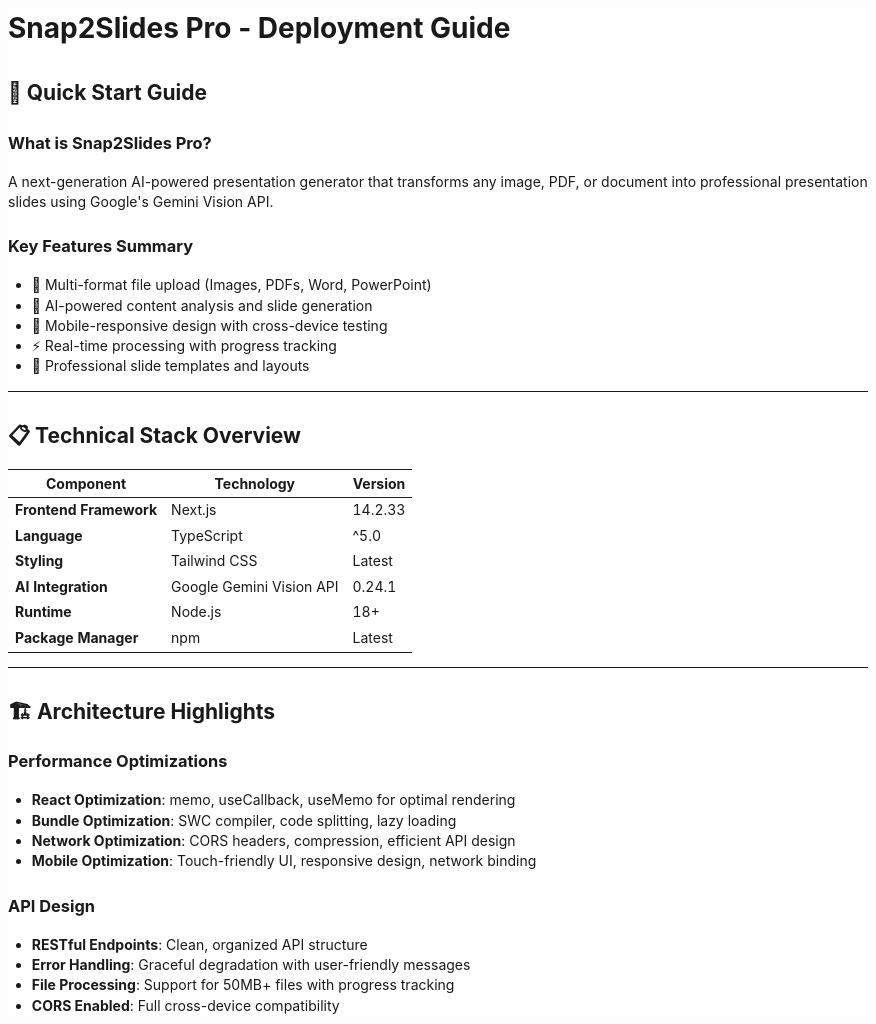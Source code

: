 # Snap2Slides Pro - Deployment Guide

## 🚀 Quick Start Guide

### What is Snap2Slides Pro?
A next-generation AI-powered presentation generator that transforms any image, PDF, or document into professional presentation slides using Google's Gemini Vision API.

### Key Features Summary
- 📸 Multi-format file upload (Images, PDFs, Word, PowerPoint)
- 🤖 AI-powered content analysis and slide generation  
- 📱 Mobile-responsive design with cross-device testing
- ⚡ Real-time processing with progress tracking
- 🎨 Professional slide templates and layouts

---

## 📋 Technical Stack Overview

| Component | Technology | Version |
|-----------|------------|---------|
| **Frontend Framework** | Next.js | 14.2.33 |
| **Language** | TypeScript | ^5.0 |
| **Styling** | Tailwind CSS | Latest |
| **AI Integration** | Google Gemini Vision API | 0.24.1 |
| **Runtime** | Node.js | 18+ |
| **Package Manager** | npm | Latest |

---

## 🏗️ Architecture Highlights

### Performance Optimizations
- **React Optimization**: memo, useCallback, useMemo for optimal rendering
- **Bundle Optimization**: SWC compiler, code splitting, lazy loading
- **Network Optimization**: CORS headers, compression, efficient API design
- **Mobile Optimization**: Touch-friendly UI, responsive design, network binding

### API Design
- **RESTful Endpoints**: Clean, organized API structure
- **Error Handling**: Graceful degradation with user-friendly messages  
- **File Processing**: Support for 50MB+ files with progress tracking
- **CORS Enabled**: Full cross-device compatibility
